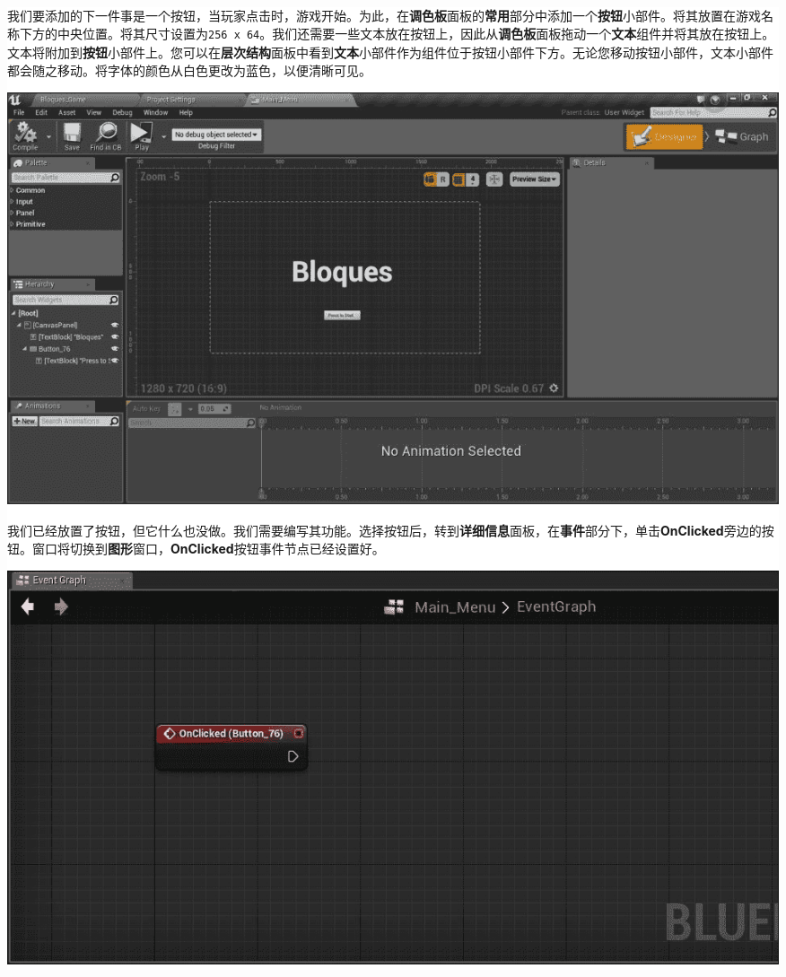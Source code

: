 我们要添加的下一件事是一个按钮，当玩家点击时，游戏开始。为此，在**调色板**面板的**常用**部分中添加一个**按钮**小部件。将其放置在游戏名称下方的中央位置。将其尺寸设置为`256 x 64`。我们还需要一些文本放在按钮上，因此从**调色板**面板拖动一个**文本**组件并将其放在按钮上。文本将附加到**按钮**小部件上。您可以在**层次结构**面板中看到**文本**小部件作为组件位于按钮小部件下方。无论您移动按钮小部件，文本小部件都会随之移动。将字体的颜色从白色更改为蓝色，以便清晰可见。

![创建主菜单](img/image00407.jpeg)

我们已经放置了按钮，但它什么也没做。我们需要编写其功能。选择按钮后，转到**详细信息**面板，在**事件**部分下，单击**OnClicked**旁边的按钮。窗口将切换到**图形**窗口，**OnClicked**按钮事件节点已经设置好。

![创建主菜单](img/image00408.jpeg)
